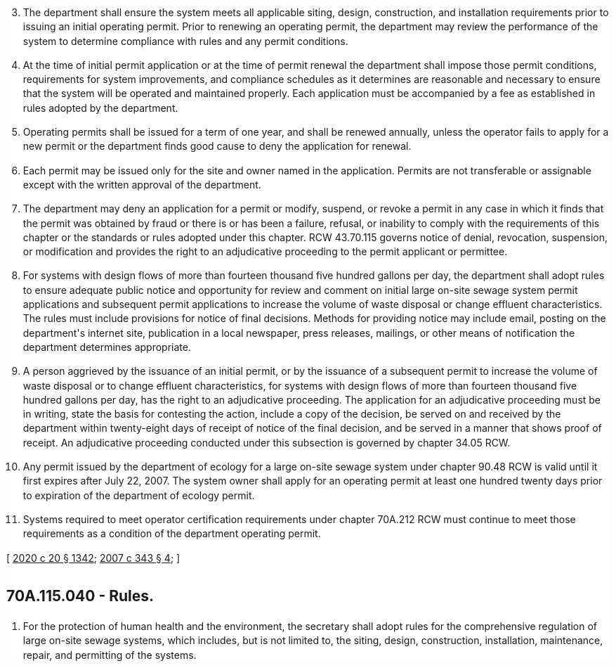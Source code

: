 3. The department shall ensure the system meets all applicable siting, design, construction, and installation requirements prior to issuing an initial operating permit. Prior to renewing an operating permit, the department may review the performance of the system to determine compliance with rules and any permit conditions.

4. At the time of initial permit application or at the time of permit renewal the department shall impose those permit conditions, requirements for system improvements, and compliance schedules as it determines are reasonable and necessary to ensure that the system will be operated and maintained properly. Each application must be accompanied by a fee as established in rules adopted by the department.

5. Operating permits shall be issued for a term of one year, and shall be renewed annually, unless the operator fails to apply for a new permit or the department finds good cause to deny the application for renewal.

6. Each permit may be issued only for the site and owner named in the application. Permits are not transferable or assignable except with the written approval of the department.

7. The department may deny an application for a permit or modify, suspend, or revoke a permit in any case in which it finds that the permit was obtained by fraud or there is or has been a failure, refusal, or inability to comply with the requirements of this chapter or the standards or rules adopted under this chapter. RCW 43.70.115 governs notice of denial, revocation, suspension, or modification and provides the right to an adjudicative proceeding to the permit applicant or permittee.

8. For systems with design flows of more than fourteen thousand five hundred gallons per day, the department shall adopt rules to ensure adequate public notice and opportunity for review and comment on initial large on-site sewage system permit applications and subsequent permit applications to increase the volume of waste disposal or change effluent characteristics. The rules must include provisions for notice of final decisions. Methods for providing notice may include email, posting on the department's internet site, publication in a local newspaper, press releases, mailings, or other means of notification the department determines appropriate.

9. A person aggrieved by the issuance of an initial permit, or by the issuance of a subsequent permit to increase the volume of waste disposal or to change effluent characteristics, for systems with design flows of more than fourteen thousand five hundred gallons per day, has the right to an adjudicative proceeding. The application for an adjudicative proceeding must be in writing, state the basis for contesting the action, include a copy of the decision, be served on and received by the department within twenty-eight days of receipt of notice of the final decision, and be served in a manner that shows proof of receipt. An adjudicative proceeding conducted under this subsection is governed by chapter 34.05 RCW.

10. Any permit issued by the department of ecology for a large on-site sewage system under chapter 90.48 RCW is valid until it first expires after July 22, 2007. The system owner shall apply for an operating permit at least one hundred twenty days prior to expiration of the department of ecology permit.

11. Systems required to meet operator certification requirements under chapter 70A.212 RCW must continue to meet those requirements as a condition of the department operating permit.

\[ [2020 c 20 § 1342](https://lawfilesext.leg.wa.gov/biennium/2019-20/Pdf/Bills/Session%20Laws/House/2246-S.SL.pdf?cite=2020%20c%2020%20§%201342); [2007 c 343 § 4](https://lawfilesext.leg.wa.gov/biennium/2007-08/Pdf/Bills/Session%20Laws/Senate/5894-S.SL.pdf?cite=2007%20c%20343%20§%204); \]

## 70A.115.040 - Rules.
1. For the protection of human health and the environment, the secretary shall adopt rules for the comprehensive regulation of large on-site sewage systems, which includes, but is not limited to, the siting, design, construction, installation, maintenance, repair, and permitting of the systems.
